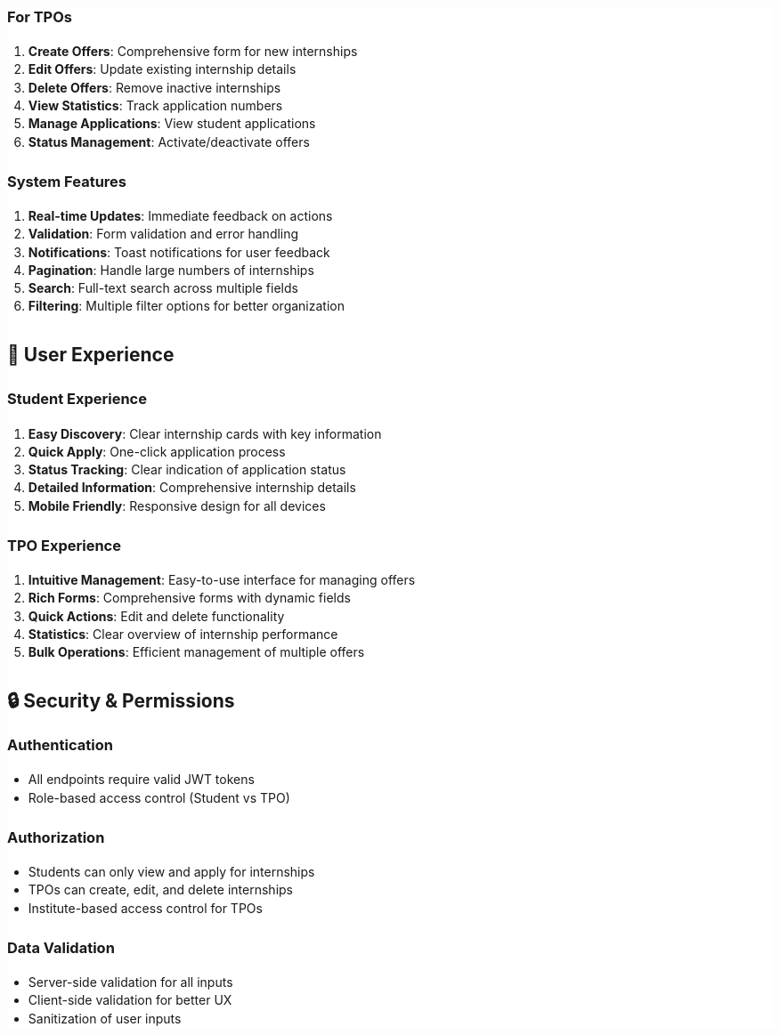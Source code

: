 ### **For TPOs**
1. **Create Offers**: Comprehensive form for new internships
2. **Edit Offers**: Update existing internship details
3. **Delete Offers**: Remove inactive internships
4. **View Statistics**: Track application numbers
5. **Manage Applications**: View student applications
6. **Status Management**: Activate/deactivate offers

### **System Features**
1. **Real-time Updates**: Immediate feedback on actions
2. **Validation**: Form validation and error handling
3. **Notifications**: Toast notifications for user feedback
4. **Pagination**: Handle large numbers of internships
5. **Search**: Full-text search across multiple fields
6. **Filtering**: Multiple filter options for better organization

## 📱 **User Experience**

### **Student Experience**
1. **Easy Discovery**: Clear internship cards with key information
2. **Quick Apply**: One-click application process
3. **Status Tracking**: Clear indication of application status
4. **Detailed Information**: Comprehensive internship details
5. **Mobile Friendly**: Responsive design for all devices

### **TPO Experience**
1. **Intuitive Management**: Easy-to-use interface for managing offers
2. **Rich Forms**: Comprehensive forms with dynamic fields
3. **Quick Actions**: Edit and delete functionality
4. **Statistics**: Clear overview of internship performance
5. **Bulk Operations**: Efficient management of multiple offers

## 🔒 **Security & Permissions**

### **Authentication**
- All endpoints require valid JWT tokens
- Role-based access control (Student vs TPO)

### **Authorization**
- Students can only view and apply for internships
- TPOs can create, edit, and delete internships
- Institute-based access control for TPOs

### **Data Validation**
- Server-side validation for all inputs
- Client-side validation for better UX
- Sanitization of user inputs
